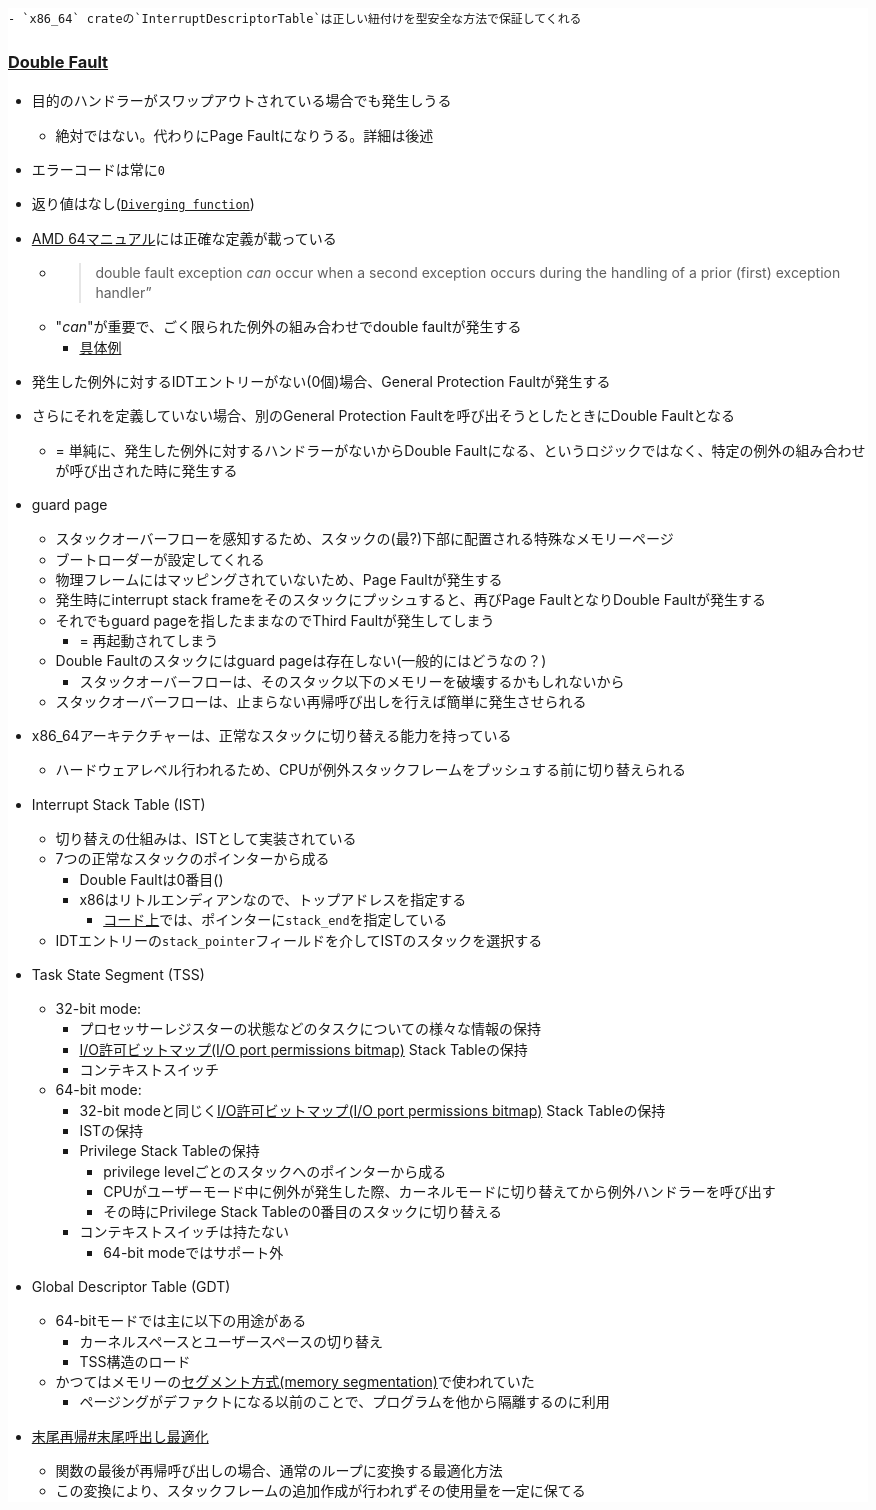     - `x86_64` crateの`InterruptDescriptorTable`は正しい紐付けを型安全な方法で保証してくれる
  
### [Double Fault](https://os.phil-opp.com/double-fault-exceptions/)

- 目的のハンドラーがスワップアウトされている場合でも発生しうる
  - 絶対ではない。代わりにPage Faultになりうる。詳細は後述
- エラーコードは常に`0`
- 返り値はなし([`Diverging function`](https://doc.rust-lang.org/stable/rust-by-example/fn/diverging.html))
- [AMD 64マニュアル](https://www.amd.com/system/files/TechDocs/24593.pdf)には正確な定義が載っている
  - > double fault exception _can_ occur when a second exception occurs during the handling of a prior (first) exception handler”
  - "_can_"が重要で、ごく限られた例外の組み合わせでdouble faultが発生する
    - [具体例](https://os.phil-opp.com/double-fault-exceptions/#causes-of-double-faults)
- 発生した例外に対するIDTエントリーがない(0個)場合、General Protection Faultが発生する
- さらにそれを定義していない場合、別のGeneral Protection Faultを呼び出そうとしたときにDouble Faultとなる
  - = 単純に、発生した例外に対するハンドラーがないからDouble Faultになる、というロジックではなく、特定の例外の組み合わせが呼び出された時に発生する

- guard page
  - スタックオーバーフローを感知するため、スタックの(最?)下部に配置される特殊なメモリーページ
  - ブートローダーが設定してくれる
  - 物理フレームにはマッピングされていないため、Page Faultが発生する
  - 発生時にinterrupt stack frameをそのスタックにプッシュすると、再びPage FaultとなりDouble Faultが発生する
  - それでもguard pageを指したままなのでThird Faultが発生してしまう
    - = 再起動されてしまう
  - Double Faultのスタックにはguard pageは存在しない(一般的にはどうなの？)
    - スタックオーバーフローは、そのスタック以下のメモリーを破壊するかもしれないから
  - スタックオーバーフローは、止まらない再帰呼び出しを行えば簡単に発生させられる
- x86_64アーキテクチャーは、正常なスタックに切り替える能力を持っている
  - ハードウェアレベル行われるため、CPUが例外スタックフレームをプッシュする前に切り替えられる
- Interrupt Stack Table (IST)
  - 切り替えの仕組みは、ISTとして実装されている
  - 7つの正常なスタックのポインターから成る
    - Double Faultは0番目()
    - x86はリトルエンディアンなので、トップアドレスを指定する
      - [コード上](https://os.phil-opp.com/double-fault-exceptions/#creating-a-tss)では、ポインターに`stack_end`を指定している
  - IDTエントリーの`stack_pointer`フィールドを介してISTのスタックを選択する
- Task State Segment (TSS)
  - 32-bit mode:
    - プロセッサーレジスターの状態などのタスクについての様々な情報の保持
    - [I/O許可ビットマップ(I/O port permissions bitmap)](https://ja.wikipedia.org/wiki/Task_state_segment#I/O許可ビットマップ) Stack Tableの保持
    - コンテキストスイッチ
  - 64-bit mode:
    - 32-bit modeと同じく[I/O許可ビットマップ(I/O port permissions bitmap)](https://ja.wikipedia.org/wiki/Task_state_segment#I/O許可ビットマップ) Stack Tableの保持
    - ISTの保持
    - Privilege Stack Tableの保持
      - privilege levelごとのスタックへのポインターから成る
      - CPUがユーザーモード中に例外が発生した際、カーネルモードに切り替えてから例外ハンドラーを呼び出す
      - その時にPrivilege Stack Tableの0番目のスタックに切り替える
    - コンテキストスイッチは持たない
        - 64-bit modeではサポート外
- Global Descriptor Table (GDT)
  - 64-bitモードでは主に以下の用途がある
    - カーネルスペースとユーザースペースの切り替え
    - TSS構造のロード
  - かつてはメモリーの[セグメント方式(memory segmentation)](https://ja.wikipedia.org/wiki/セグメント方式)で使われていた
    - ページングがデファクトになる以前のことで、プログラムを他から隔離するのに利用
- [末尾再帰#末尾呼出し最適化](https://ja.wikipedia.org/wiki/末尾再帰#末尾呼出し最適化)
  - 関数の最後が再帰呼び出しの場合、通常のループに変換する最適化方法
  - この変換により、スタックフレームの追加作成が行われずその使用量を一定に保てる